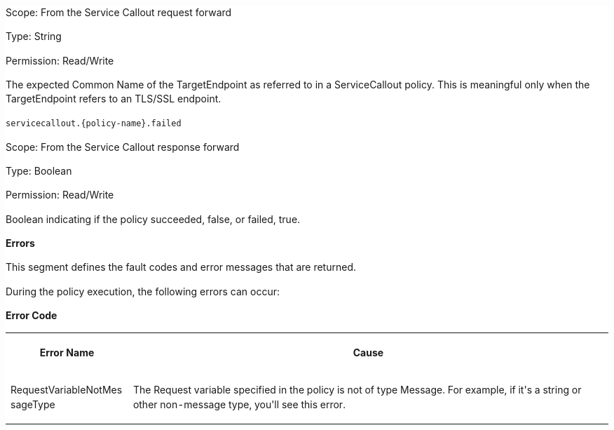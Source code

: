 Scope: From the Service Callout request forward

Type: String

Permission: Read/Write

The expected Common Name of the TargetEndpoint as referred to in a ServiceCallout policy. This is meaningful only when the TargetEndpoint refers to an TLS/SSL endpoint.

</td>
</tr>
<tr>
<td valign="top">

`servicecallout.{policy-name}.failed` 

</td>
<td valign="top">

Scope: From the Service Callout response forward

Type: Boolean

Permission: Read/Write

Boolean indicating if the policy succeeded, false, or failed, true.

</td>
</tr>
</table>

**Errors**

This segment defines the fault codes and error messages that are returned.

During the policy execution, the following errors can occur:

**Error Code**


<table>
<tr>
<th valign="top">

Error Name

</th>
<th valign="top">

Cause

</th>
</tr>
<tr>
<td valign="top">

RequestVariableNotMessageType

</td>
<td valign="top">

The Request variable specified in the policy is not of type Message. For example, if it's a string or other non-message type, you'll see this error.
